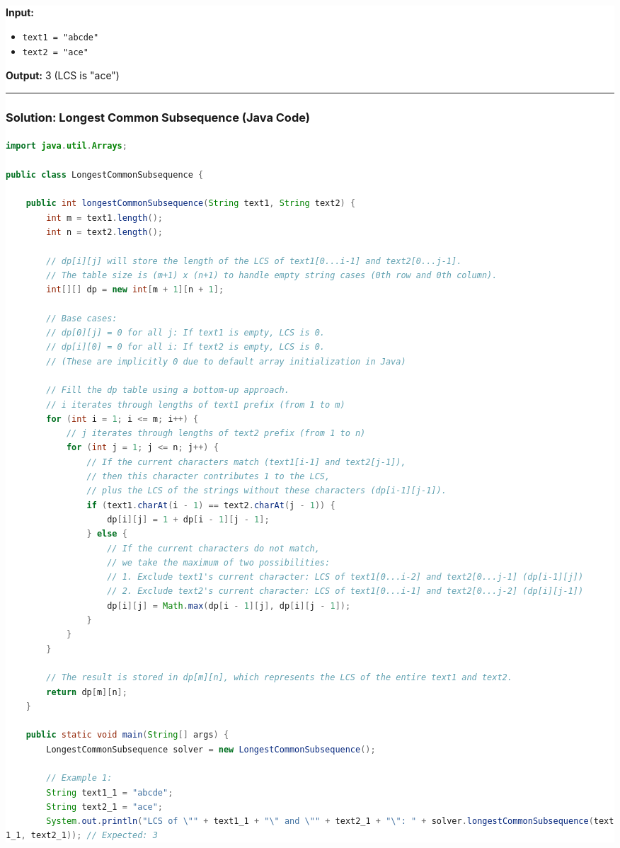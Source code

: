 **Input:**

  * `text1 = "abcde"`
  * `text2 = "ace"`

**Output:** 3 (LCS is "ace")

-----

### Solution: Longest Common Subsequence (Java Code)

```java
import java.util.Arrays;

public class LongestCommonSubsequence {

    public int longestCommonSubsequence(String text1, String text2) {
        int m = text1.length();
        int n = text2.length();

        // dp[i][j] will store the length of the LCS of text1[0...i-1] and text2[0...j-1].
        // The table size is (m+1) x (n+1) to handle empty string cases (0th row and 0th column).
        int[][] dp = new int[m + 1][n + 1];

        // Base cases:
        // dp[0][j] = 0 for all j: If text1 is empty, LCS is 0.
        // dp[i][0] = 0 for all i: If text2 is empty, LCS is 0.
        // (These are implicitly 0 due to default array initialization in Java)

        // Fill the dp table using a bottom-up approach.
        // i iterates through lengths of text1 prefix (from 1 to m)
        for (int i = 1; i <= m; i++) {
            // j iterates through lengths of text2 prefix (from 1 to n)
            for (int j = 1; j <= n; j++) {
                // If the current characters match (text1[i-1] and text2[j-1]),
                // then this character contributes 1 to the LCS,
                // plus the LCS of the strings without these characters (dp[i-1][j-1]).
                if (text1.charAt(i - 1) == text2.charAt(j - 1)) {
                    dp[i][j] = 1 + dp[i - 1][j - 1];
                } else {
                    // If the current characters do not match,
                    // we take the maximum of two possibilities:
                    // 1. Exclude text1's current character: LCS of text1[0...i-2] and text2[0...j-1] (dp[i-1][j])
                    // 2. Exclude text2's current character: LCS of text1[0...i-1] and text2[0...j-2] (dp[i][j-1])
                    dp[i][j] = Math.max(dp[i - 1][j], dp[i][j - 1]);
                }
            }
        }

        // The result is stored in dp[m][n], which represents the LCS of the entire text1 and text2.
        return dp[m][n];
    }

    public static void main(String[] args) {
        LongestCommonSubsequence solver = new LongestCommonSubsequence();

        // Example 1:
        String text1_1 = "abcde";
        String text2_1 = "ace";
        System.out.println("LCS of \"" + text1_1 + "\" and \"" + text2_1 + "\": " + solver.longestCommonSubsequence(text1_1, text2_1)); // Expected: 3

```